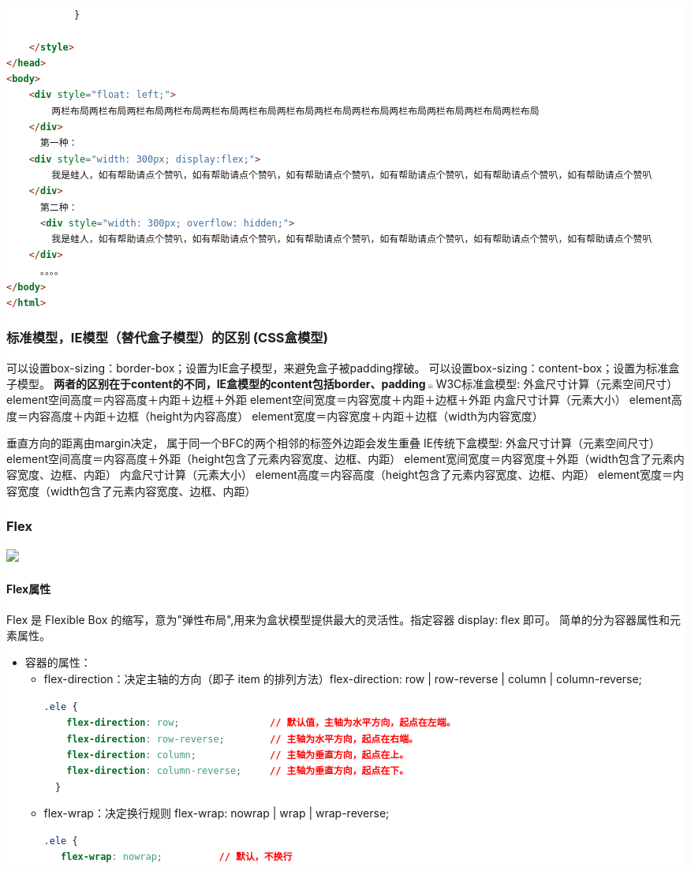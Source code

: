 ```html
            }

    </style>
</head>
<body>
    <div style="float: left;">
        两栏布局两栏布局两栏布局两栏布局两栏布局两栏布局两栏布局两栏布局两栏布局两栏布局两栏布局两栏布局两栏布局
    </div>
      第一种：
    <div style="width: 300px; display:flex;">
        我是蛙人，如有帮助请点个赞叭，如有帮助请点个赞叭，如有帮助请点个赞叭，如有帮助请点个赞叭，如有帮助请点个赞叭，如有帮助请点个赞叭
    </div>
      第二种：
      <div style="width: 300px; overflow: hidden;">
        我是蛙人，如有帮助请点个赞叭，如有帮助请点个赞叭，如有帮助请点个赞叭，如有帮助请点个赞叭，如有帮助请点个赞叭，如有帮助请点个赞叭
    </div>
      。。。。
</body>
</html>
```

### 标准模型，IE模型（替代盒子模型）的区别 (CSS盒模型)
可以设置box-sizing：border-box；设置为IE盒子模型，来避免盒子被padding撑破。
可以设置box-sizing：content-box；设置为标准盒子模型。
**两者的区别在于content的不同，IE盒模型的content包括border、padding**
<img src="https://output66.oss-cn-beijing.aliyuncs.com/img/20210720141137.png" style="zoom:33%;" />
W3C标准盒模型:
外盒尺寸计算（元素空间尺寸）
element空间高度＝内容高度＋内距＋边框＋外距
element空间宽度＝内容宽度＋内距＋边框＋外距
内盒尺寸计算（元素大小）
element高度＝内容高度＋内距＋边框（height为内容高度）
element宽度＝内容宽度＋内距＋边框（width为内容宽度）

垂直方向的距离由margin决定， 属于同一个BFC的两个相邻的标签外边距会发生重叠
IE传统下盒模型:
外盒尺寸计算（元素空间尺寸）
element空间高度＝内容高度＋外距（height包含了元素内容宽度、边框、内距）
element宽间宽度＝内容宽度＋外距（width包含了元素内容宽度、边框、内距）
内盒尺寸计算（元素大小）
element高度＝内容高度（height包含了元素内容宽度、边框、内距）
element宽度＝内容宽度（width包含了元素内容宽度、边框、内距）

### Flex
![](https://output66.oss-cn-beijing.aliyuncs.com/img/20211009164716.png)
#### Flex属性
Flex 是 Flexible Box 的缩写，意为"弹性布局",用来为盒状模型提供最大的灵活性。指定容器 display: flex 即可。 简单的分为容器属性和元素属性。
- 容器的属性：
  - flex-direction：决定主轴的方向（即子 item 的排列方法）flex-direction: row | row-reverse | column | column-reverse;
    ```css
    .ele {
        flex-direction: row;                // 默认值，主轴为水平方向，起点在左端。
        flex-direction: row-reverse;        // 主轴为水平方向，起点在右端。
        flex-direction: column;             // 主轴为垂直方向，起点在上。
        flex-direction: column-reverse;     // 主轴为垂直方向，起点在下。
      }
    ```
  - flex-wrap：决定换行规则 flex-wrap: nowrap | wrap | wrap-reverse;
    ```css
    .ele {
       flex-wrap: nowrap;          // 默认，不换行